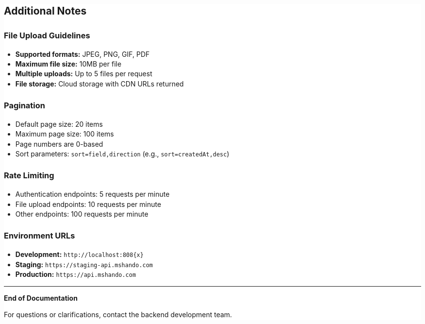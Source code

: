
## Additional Notes

### File Upload Guidelines
- **Supported formats:** JPEG, PNG, GIF, PDF
- **Maximum file size:** 10MB per file
- **Multiple uploads:** Up to 5 files per request
- **File storage:** Cloud storage with CDN URLs returned

### Pagination
- Default page size: 20 items
- Maximum page size: 100 items
- Page numbers are 0-based
- Sort parameters: `sort=field,direction` (e.g., `sort=createdAt,desc`)

### Rate Limiting
- Authentication endpoints: 5 requests per minute
- File upload endpoints: 10 requests per minute
- Other endpoints: 100 requests per minute

### Environment URLs
- **Development:** `http://localhost:808{x}`
- **Staging:** `https://staging-api.mshando.com`
- **Production:** `https://api.mshando.com`

---

**End of Documentation**

For questions or clarifications, contact the backend development team.
